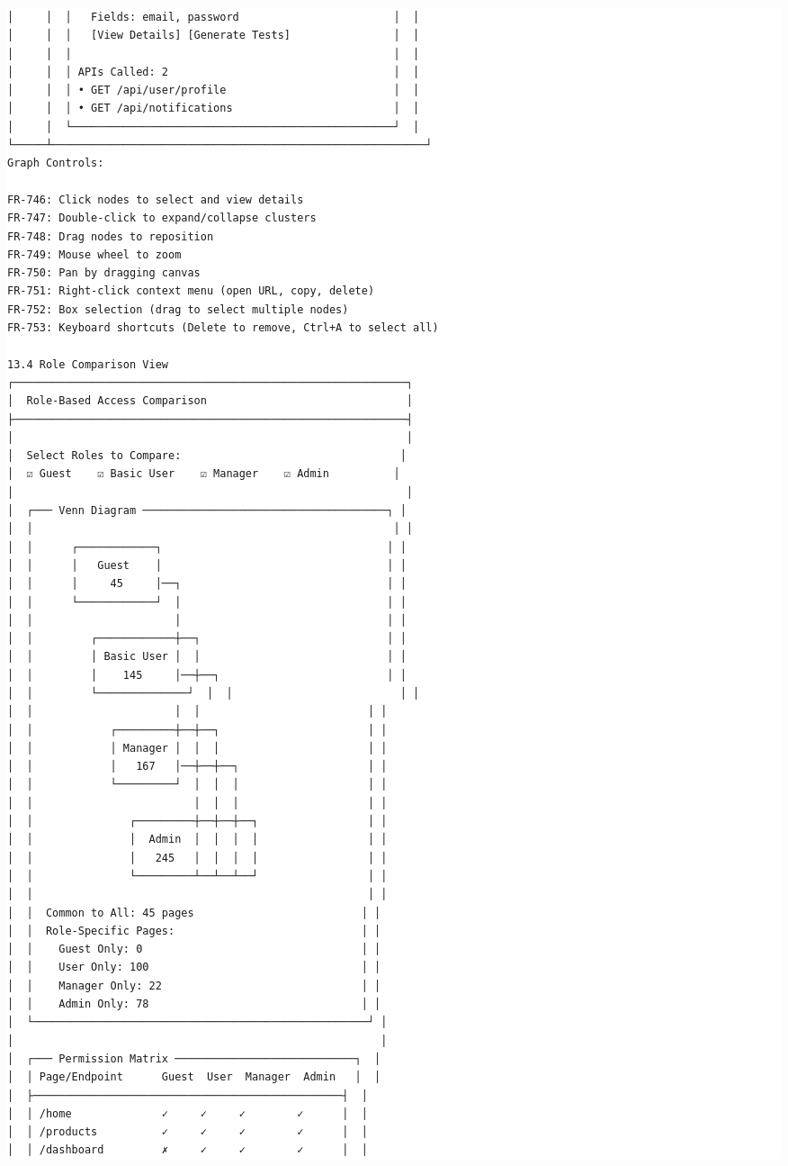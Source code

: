 ```
│     │  │   Fields: email, password                        │  │
│     │  │   [View Details] [Generate Tests]                │  │
│     │  │                                                  │  │
│     │  │ APIs Called: 2                                   │  │
│     │  │ • GET /api/user/profile                          │  │
│     │  │ • GET /api/notifications                         │  │
│     │  └──────────────────────────────────────────────────┘  │
└─────┴──────────────────────────────────────────────────────────┘
Graph Controls:

FR-746: Click nodes to select and view details
FR-747: Double-click to expand/collapse clusters
FR-748: Drag nodes to reposition
FR-749: Mouse wheel to zoom
FR-750: Pan by dragging canvas
FR-751: Right-click context menu (open URL, copy, delete)
FR-752: Box selection (drag to select multiple nodes)
FR-753: Keyboard shortcuts (Delete to remove, Ctrl+A to select all)

13.4 Role Comparison View
┌─────────────────────────────────────────────────────────────┐
│  Role-Based Access Comparison                               │
├─────────────────────────────────────────────────────────────┤
│                                                             │
│  Select Roles to Compare:                                  │
│  ☑ Guest    ☑ Basic User    ☑ Manager    ☑ Admin          │
│                                                             │
│  ┌─── Venn Diagram ──────────────────────────────────────┐ │
│  │                                                        │ │
│  │      ┌────────────┐                                   │ │
│  │      │   Guest    │                                   │ │
│  │      │     45     │──┐                                │ │
│  │      └────────────┘  │                                │ │
│  │                      │                                │ │
│  │         ┌────────────┼──┐                             │ │
│  │         │ Basic User │  │                             │ │
│  │         │    145     │──┼──┐                          │ │
│  │         └──────────────┘  │  │                          │ │
│  │                      │  │                          │ │
│  │            ┌─────────┼──┼──┐                       │ │
│  │            │ Manager │  │  │                       │ │
│  │            │   167   │──┼──┼──┐                    │ │
│  │            └─────────┘  │  │  │                    │ │
│  │                         │  │  │                    │ │
│  │               ┌─────────┼──┼──┼──┐                 │ │
│  │               │  Admin  │  │  │  │                 │ │
│  │               │   245   │  │  │  │                 │ │
│  │               └─────────┴──┴──┴──┘                 │ │
│  │                                                    │ │
│  │  Common to All: 45 pages                          │ │
│  │  Role-Specific Pages:                             │ │
│  │    Guest Only: 0                                  │ │
│  │    User Only: 100                                 │ │
│  │    Manager Only: 22                               │ │
│  │    Admin Only: 78                                 │ │
│  └────────────────────────────────────────────────────┘ │
│                                                         │
│  ┌─── Permission Matrix ────────────────────────────┐  │
│  │ Page/Endpoint      Guest  User  Manager  Admin   │  │
│  ├────────────────────────────────────────────────┤  │
│  │ /home              ✓     ✓     ✓        ✓      │  │
│  │ /products          ✓     ✓     ✓        ✓      │  │
│  │ /dashboard         ✗     ✓     ✓        ✓      │  │
```